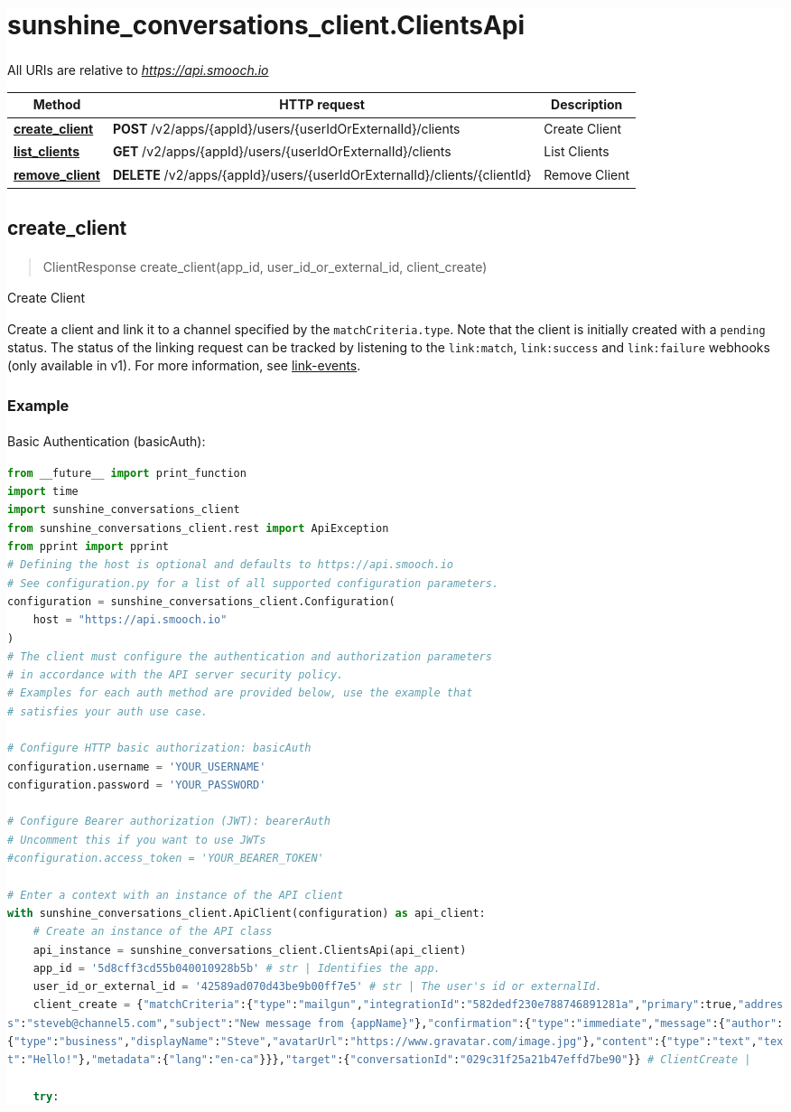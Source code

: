 # sunshine_conversations_client.ClientsApi

All URIs are relative to *https://api.smooch.io*

Method | HTTP request | Description
------------- | ------------- | -------------
[**create_client**](ClientsApi.md#create_client) | **POST** /v2/apps/{appId}/users/{userIdOrExternalId}/clients | Create Client
[**list_clients**](ClientsApi.md#list_clients) | **GET** /v2/apps/{appId}/users/{userIdOrExternalId}/clients | List Clients
[**remove_client**](ClientsApi.md#remove_client) | **DELETE** /v2/apps/{appId}/users/{userIdOrExternalId}/clients/{clientId} | Remove Client


## create_client
> ClientResponse create_client(app_id, user_id_or_external_id, client_create)

Create Client

Create a client and link it to a channel specified by the `matchCriteria.type`. Note that the client is initially created with a `pending` status. The status of the linking request can be tracked by listening to the `link:match`, `link:success` and `link:failure` webhooks (only available in v1). For more information, see [link-events](https://docs.smooch.io/rest/v1/#link-events).

### Example

Basic Authentication (basicAuth):
```python
from __future__ import print_function
import time
import sunshine_conversations_client
from sunshine_conversations_client.rest import ApiException
from pprint import pprint
# Defining the host is optional and defaults to https://api.smooch.io
# See configuration.py for a list of all supported configuration parameters.
configuration = sunshine_conversations_client.Configuration(
    host = "https://api.smooch.io"
)
# The client must configure the authentication and authorization parameters
# in accordance with the API server security policy.
# Examples for each auth method are provided below, use the example that
# satisfies your auth use case.

# Configure HTTP basic authorization: basicAuth
configuration.username = 'YOUR_USERNAME'
configuration.password = 'YOUR_PASSWORD'

# Configure Bearer authorization (JWT): bearerAuth
# Uncomment this if you want to use JWTs
#configuration.access_token = 'YOUR_BEARER_TOKEN'

# Enter a context with an instance of the API client
with sunshine_conversations_client.ApiClient(configuration) as api_client:
    # Create an instance of the API class
    api_instance = sunshine_conversations_client.ClientsApi(api_client)
    app_id = '5d8cff3cd55b040010928b5b' # str | Identifies the app.
    user_id_or_external_id = '42589ad070d43be9b00ff7e5' # str | The user's id or externalId.
    client_create = {"matchCriteria":{"type":"mailgun","integrationId":"582dedf230e788746891281a","primary":true,"address":"steveb@channel5.com","subject":"New message from {appName}"},"confirmation":{"type":"immediate","message":{"author":{"type":"business","displayName":"Steve","avatarUrl":"https://www.gravatar.com/image.jpg"},"content":{"type":"text","text":"Hello!"},"metadata":{"lang":"en-ca"}}},"target":{"conversationId":"029c31f25a21b47effd7be90"}} # ClientCreate | 

    try:
```